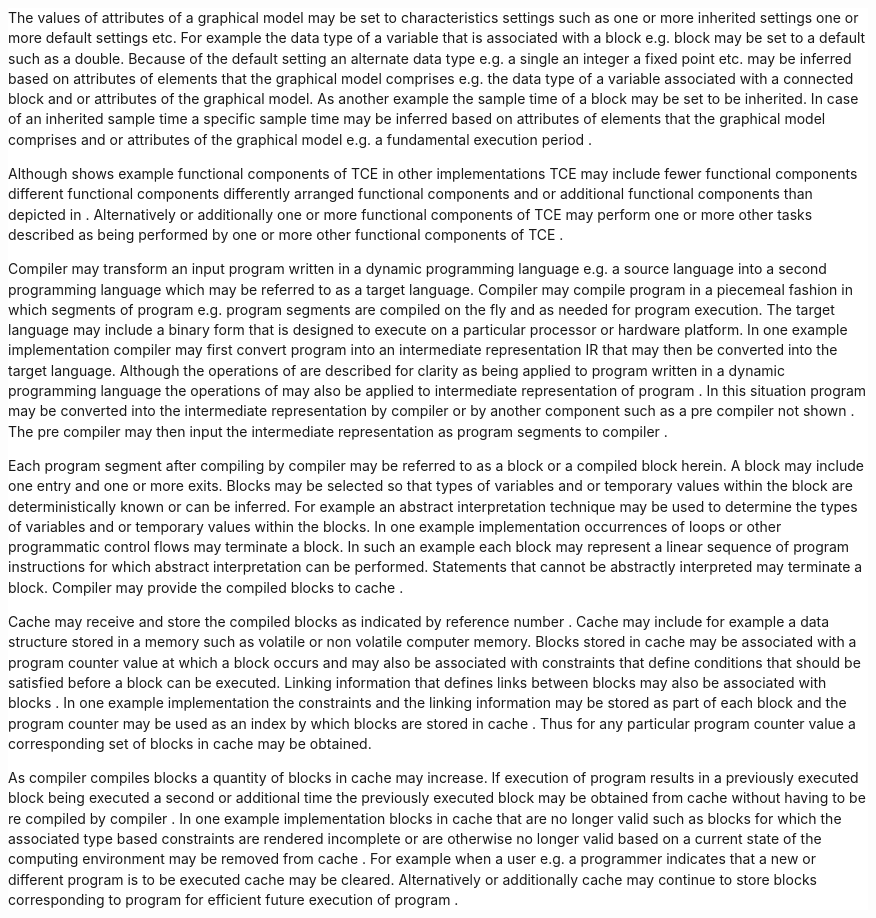 The values of attributes of a graphical model may be set to characteristics settings such as one or more inherited settings one or more default settings etc. For example the data type of a variable that is associated with a block e.g. block may be set to a default such as a double. Because of the default setting an alternate data type e.g. a single an integer a fixed point etc. may be inferred based on attributes of elements that the graphical model comprises e.g. the data type of a variable associated with a connected block and or attributes of the graphical model. As another example the sample time of a block may be set to be inherited. In case of an inherited sample time a specific sample time may be inferred based on attributes of elements that the graphical model comprises and or attributes of the graphical model e.g. a fundamental execution period .

Although shows example functional components of TCE in other implementations TCE may include fewer functional components different functional components differently arranged functional components and or additional functional components than depicted in . Alternatively or additionally one or more functional components of TCE may perform one or more other tasks described as being performed by one or more other functional components of TCE .

Compiler may transform an input program written in a dynamic programming language e.g. a source language into a second programming language which may be referred to as a target language. Compiler may compile program in a piecemeal fashion in which segments of program e.g. program segments are compiled on the fly and as needed for program execution. The target language may include a binary form that is designed to execute on a particular processor or hardware platform. In one example implementation compiler may first convert program into an intermediate representation IR that may then be converted into the target language. Although the operations of are described for clarity as being applied to program written in a dynamic programming language the operations of may also be applied to intermediate representation of program . In this situation program may be converted into the intermediate representation by compiler or by another component such as a pre compiler not shown . The pre compiler may then input the intermediate representation as program segments to compiler .

Each program segment after compiling by compiler may be referred to as a block or a compiled block herein. A block may include one entry and one or more exits. Blocks may be selected so that types of variables and or temporary values within the block are deterministically known or can be inferred. For example an abstract interpretation technique may be used to determine the types of variables and or temporary values within the blocks. In one example implementation occurrences of loops or other programmatic control flows may terminate a block. In such an example each block may represent a linear sequence of program instructions for which abstract interpretation can be performed. Statements that cannot be abstractly interpreted may terminate a block. Compiler may provide the compiled blocks to cache .

Cache may receive and store the compiled blocks as indicated by reference number . Cache may include for example a data structure stored in a memory such as volatile or non volatile computer memory. Blocks stored in cache may be associated with a program counter value at which a block occurs and may also be associated with constraints that define conditions that should be satisfied before a block can be executed. Linking information that defines links between blocks may also be associated with blocks . In one example implementation the constraints and the linking information may be stored as part of each block and the program counter may be used as an index by which blocks are stored in cache . Thus for any particular program counter value a corresponding set of blocks in cache may be obtained.

As compiler compiles blocks a quantity of blocks in cache may increase. If execution of program results in a previously executed block being executed a second or additional time the previously executed block may be obtained from cache without having to be re compiled by compiler . In one example implementation blocks in cache that are no longer valid such as blocks for which the associated type based constraints are rendered incomplete or are otherwise no longer valid based on a current state of the computing environment may be removed from cache . For example when a user e.g. a programmer indicates that a new or different program is to be executed cache may be cleared. Alternatively or additionally cache may continue to store blocks corresponding to program for efficient future execution of program .
